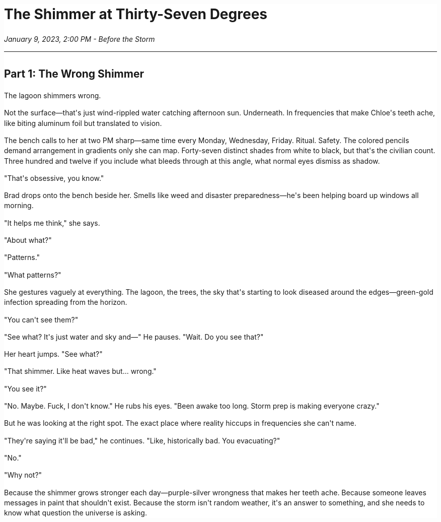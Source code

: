 # The Shimmer at Thirty-Seven Degrees
*January 9, 2023, 2:00 PM - Before the Storm*

---

## Part 1: The Wrong Shimmer

The lagoon shimmers wrong.

Not the surface—that's just wind-rippled water catching afternoon sun. Underneath. In frequencies that make Chloe's teeth ache, like biting aluminum foil but translated to vision.

The bench calls to her at two PM sharp—same time every Monday, Wednesday, Friday. Ritual. Safety. The colored pencils demand arrangement in gradients only she can map. Forty-seven distinct shades from white to black, but that's the civilian count. Three hundred and twelve if you include what bleeds through at this angle, what normal eyes dismiss as shadow.

"That's obsessive, you know."

Brad drops onto the bench beside her. Smells like weed and disaster preparedness—he's been helping board up windows all morning.

"It helps me think," she says.

"About what?"

"Patterns."

"What patterns?"

She gestures vaguely at everything. The lagoon, the trees, the sky that's starting to look diseased around the edges—green-gold infection spreading from the horizon.

"You can't see them?"

"See what? It's just water and sky and—" He pauses. "Wait. Do you see that?"

Her heart jumps. "See what?"

"That shimmer. Like heat waves but... wrong."

"You see it?"

"No. Maybe. Fuck, I don't know." He rubs his eyes. "Been awake too long. Storm prep is making everyone crazy."

But he was looking at the right spot. The exact place where reality hiccups in frequencies she can't name.

"They're saying it'll be bad," he continues. "Like, historically bad. You evacuating?"

"No."

"Why not?"

Because the shimmer grows stronger each day—purple-silver wrongness that makes her teeth ache. Because someone leaves messages in paint that shouldn't exist. Because the storm isn't random weather, it's an answer to something, and she needs to know what question the universe is asking.
